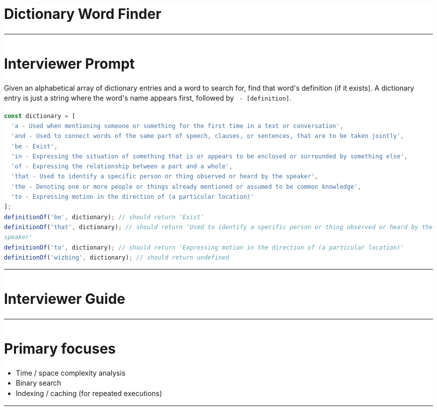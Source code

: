 # Dictionary Word Finder

<style>
  .remark-code {
    white-space: pre-wrap;
  }
</style>

---

# Interviewer Prompt

Given an alphabetical array of dictionary entries and a word to search for, find that word's definition (if it exists). A dictionary entry is just a string where the word's name appears first, followed by ` - [definition]`.

```javascript
const dictionary = [
  'a - Used when mentioning someone or something for the first time in a text or conversation',
  'and - Used to connect words of the same part of speech, clauses, or sentences, that are to be taken jointly',
  'be - Exist',
  'in - Expressing the situation of something that is or appears to be enclosed or surrounded by something else',
  'of - Expressing the relationship between a part and a whole',
  'that - Used to identify a specific person or thing observed or heard by the speaker',
  'the - Denoting one or more people or things already mentioned or assumed to be common knowledge',
  'to - Expressing motion in the direction of (a particular location)'
];
definitionOf('be', dictionary); // should return 'Exist'
definitionOf('that', dictionary); // should return 'Used to identify a specific person or thing observed or heard by the speaker'
definitionOf('to', dictionary); // should return 'Expressing motion in the direction of (a particular location)'
definitionOf('wizbing', dictionary); // should return undefined
```

---


# Interviewer Guide

---

# Primary focuses

- Time / space complexity analysis
- Binary search
- Indexing / caching (for repeated executions)

---